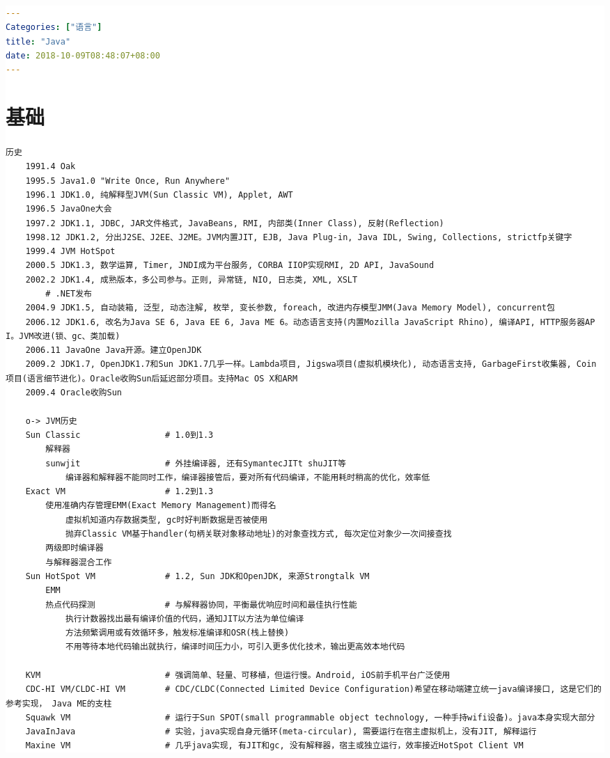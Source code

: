 ```yaml
---
Categories: ["语言"]
title: "Java"
date: 2018-10-09T08:48:07+08:00
---
```

# 基础
    历史
        1991.4 Oak
        1995.5 Java1.0 "Write Once, Run Anywhere"
        1996.1 JDK1.0, 纯解释型JVM(Sun Classic VM), Applet, AWT
        1996.5 JavaOne大会
        1997.2 JDK1.1, JDBC, JAR文件格式, JavaBeans, RMI, 内部类(Inner Class), 反射(Reflection)
        1998.12 JDK1.2, 分出J2SE、J2EE、J2ME。JVM内置JIT, EJB, Java Plug-in, Java IDL, Swing, Collections, strictfp关键字
        1999.4 JVM HotSpot
        2000.5 JDK1.3, 数学运算, Timer, JNDI成为平台服务, CORBA IIOP实现RMI, 2D API, JavaSound
        2002.2 JDK1.4, 成熟版本，多公司参与。正则, 异常链, NIO, 日志类, XML, XSLT
            # .NET发布
        2004.9 JDK1.5, 自动装箱, 泛型, 动态注解, 枚举, 变长参数, foreach, 改进内存模型JMM(Java Memory Model), concurrent包
        2006.12 JDK1.6, 改名为Java SE 6, Java EE 6, Java ME 6。动态语言支持(内置Mozilla JavaScript Rhino), 编译API, HTTP服务器API。JVM改进(锁、gc、类加载)
        2006.11 JavaOne Java开源。建立OpenJDK
        2009.2 JDK1.7, OpenJDK1.7和Sun JDK1.7几乎一样。Lambda项目, Jigswa项目(虚拟机模块化), 动态语言支持, GarbageFirst收集器, Coin项目(语言细节进化)。Oracle收购Sun后延迟部分项目。支持Mac OS X和ARM
        2009.4 Oracle收购Sun

        o-> JVM历史
        Sun Classic                 # 1.0到1.3
            解释器
            sunwjit                 # 外挂编译器, 还有SymantecJITt shuJIT等
                编译器和解释器不能同时工作，编译器接管后，要对所有代码编译，不能用耗时稍高的优化，效率低
        Exact VM                    # 1.2到1.3
            使用准确内存管理EMM(Exact Memory Management)而得名
                虚拟机知道内存数据类型, gc时好判断数据是否被使用
                抛弃Classic VM基于handler(句柄关联对象移动地址)的对象查找方式, 每次定位对象少一次间接查找
            两级即时编译器
            与解释器混合工作
        Sun HotSpot VM              # 1.2, Sun JDK和OpenJDK, 来源Strongtalk VM
            EMM
            热点代码探测              # 与解释器协同，平衡最优响应时间和最佳执行性能
                执行计数器找出最有编译价值的代码，通知JIT以方法为单位编译
                方法频繁调用或有效循环多，触发标准编译和OSR(栈上替换)
                不用等待本地代码输出就执行，编译时间压力小，可引入更多优化技术，输出更高效本地代码

        KVM                         # 强调简单、轻量、可移植，但运行慢。Android, iOS前手机平台广泛使用
        CDC-HI VM/CLDC-HI VM        # CDC/CLDC(Connected Limited Device Configuration)希望在移动端建立统一java编译接口, 这是它们的参考实现， Java ME的支柱
        Squawk VM                   # 运行于Sun SPOT(small programmable object technology, 一种手持wifi设备)。java本身实现大部分
        JavaInJava                  # 实验，java实现自身元循环(meta-circular), 需要运行在宿主虚拟机上，没有JIT, 解释运行
        Maxine VM                   # 几乎java实现, 有JIT和gc, 没有解释器，宿主或独立运行，效率接近HotSpot Client VM
